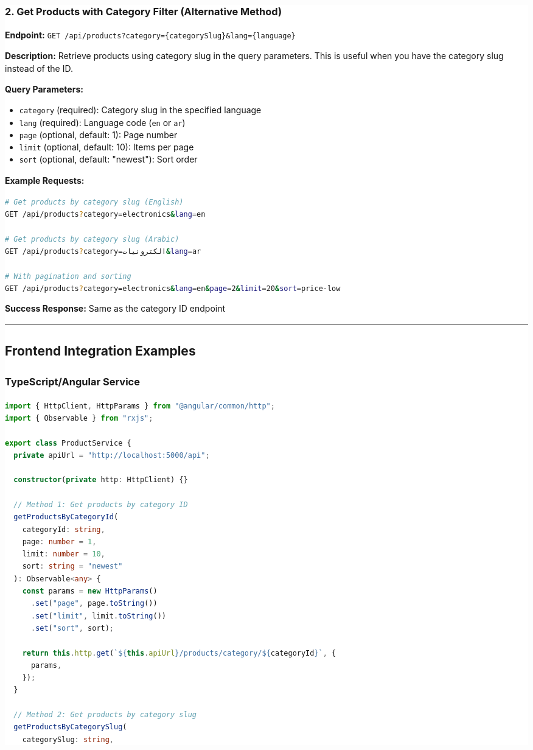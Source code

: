 
### 2. Get Products with Category Filter (Alternative Method)

**Endpoint:** `GET /api/products?category={categorySlug}&lang={language}`

**Description:** Retrieve products using category slug in the query parameters. This is useful when you have the category slug instead of the ID.

**Query Parameters:**

- `category` (required): Category slug in the specified language
- `lang` (required): Language code (`en` or `ar`)
- `page` (optional, default: 1): Page number
- `limit` (optional, default: 10): Items per page
- `sort` (optional, default: "newest"): Sort order

**Example Requests:**

```bash
# Get products by category slug (English)
GET /api/products?category=electronics&lang=en

# Get products by category slug (Arabic)
GET /api/products?category=الكترونيات&lang=ar

# With pagination and sorting
GET /api/products?category=electronics&lang=en&page=2&limit=20&sort=price-low
```

**Success Response:** Same as the category ID endpoint

---

## Frontend Integration Examples

### TypeScript/Angular Service

```typescript
import { HttpClient, HttpParams } from "@angular/common/http";
import { Observable } from "rxjs";

export class ProductService {
  private apiUrl = "http://localhost:5000/api";

  constructor(private http: HttpClient) {}

  // Method 1: Get products by category ID
  getProductsByCategoryId(
    categoryId: string,
    page: number = 1,
    limit: number = 10,
    sort: string = "newest"
  ): Observable<any> {
    const params = new HttpParams()
      .set("page", page.toString())
      .set("limit", limit.toString())
      .set("sort", sort);

    return this.http.get(`${this.apiUrl}/products/category/${categoryId}`, {
      params,
    });
  }

  // Method 2: Get products by category slug
  getProductsByCategorySlug(
    categorySlug: string,
```